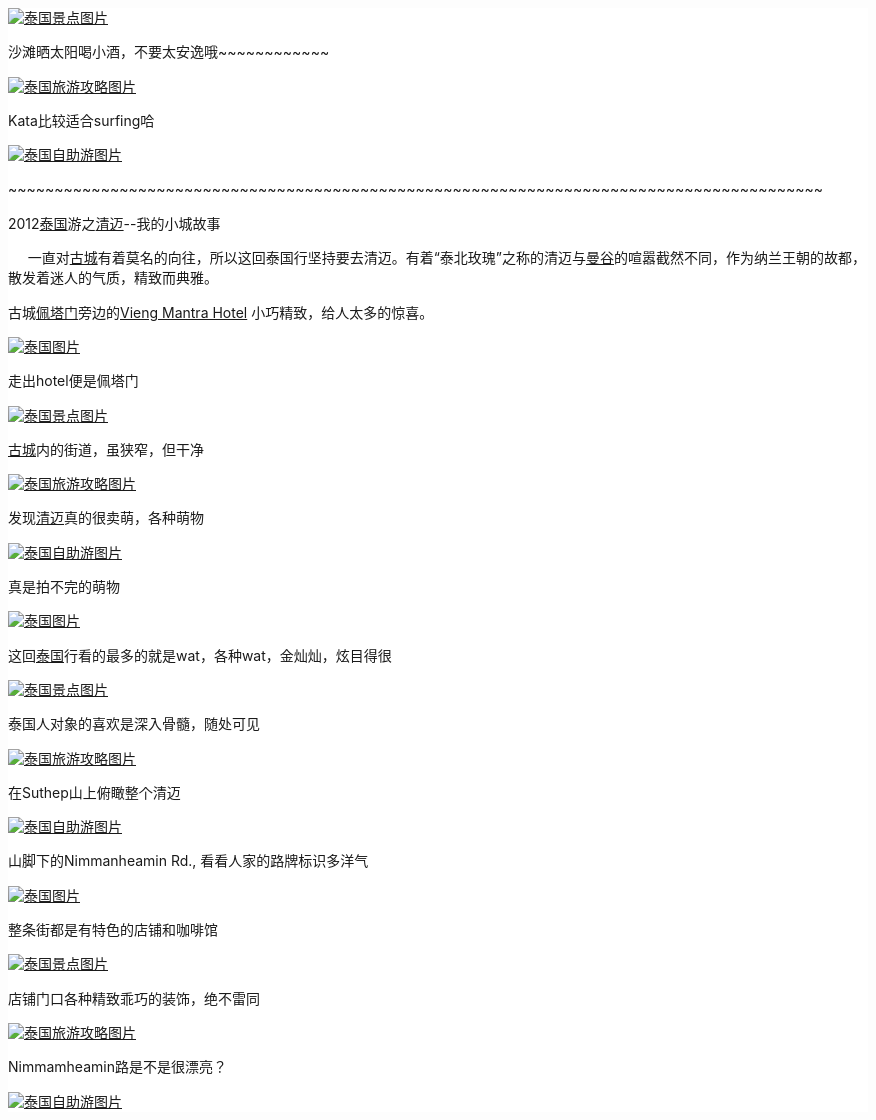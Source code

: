 <p><a href="http://www.mafengwo.cn/photo/10083/scenery_998435/9103173.html"><img title="泰国景点图片" border="0" alt="泰国景点图片" src="http://file21.mafengwo.net/M00/76/73/wKgB21BVoWLkzJ5mAAkHDVo6izc46.groupinfo.w600.jpeg" width="442" height="600"></a> <p>沙滩晒太阳喝小酒，不要太安逸哦~~~~~~~~~~~~ <p><a href="http://www.mafengwo.cn/photo/10083/scenery_998435/9103174.html"><img title="泰国旅游攻略图片" border="0" alt="泰国旅游攻略图片" src="http://file20.mafengwo.net/M00/76/58/wKgB21BVoU7r3FS3AAWaWABV90c61.groupinfo.w600.jpeg" width="600" height="446"></a> <p> Kata比较适合surfing哈 <p><a href="http://www.mafengwo.cn/photo/10083/scenery_998435/9103175.html"><img title="泰国自助游图片" border="0" alt="泰国自助游图片" src="http://file20.mafengwo.net/M00/76/78/wKgB21BVoWirSZ85AAi86stSy3k56.groupinfo.w600.jpeg" width="378" height="600"></a> <p>~~~~~~~~~~~~~~~~~~~~~~~~~~~~~~~~~~~~~~~~~~~~~~~~~~~~~~~~~~~~~~~~~~~~~~~~~~~~~~~~~~~~~~~~&nbsp; <p> 2012<a href="http://www.mafengwo.cn/travel-scenic-spot/mafengwo/10083.html">泰国</a>游之<a href="http://www.mafengwo.cn/travel-scenic-spot/mafengwo/15284.html">清迈</a>--我的小城故事 <p>&nbsp;&nbsp;&nbsp;&nbsp; 一直对<a href="http://www.mafengwo.cn/treasure/jump.php?sAction=keyword_998435_0&amp;sJ=%2Fbooking%2Fgo2booking.php%3Ffrom%3Dtravelnotes%26mddid%3D10083%26to%3Dother%26j%3Dhttp%253A%252F%252Fwww.mafengwo.cn%252Fpoi%252F6116492.html&amp;sWord=ucWzxw%3D%3D">古城</a>有着莫名的向往，所以这回泰国行坚持要去清迈。有着“泰北玫瑰”之称的清迈与<a href="http://www.mafengwo.cn/travel-scenic-spot/mafengwo/11045.html">曼谷</a>的喧嚣截然不同，作为纳兰王朝的故都，散发着迷人的气质，精致而典雅。 <p>古城<a href="http://www.mafengwo.cn/treasure/jump.php?sAction=keyword_998435_0&amp;sJ=%2Fbooking%2Fgo2booking.php%3Ffrom%3Dtravelnotes%26mddid%3D10083%26to%3Dother%26j%3Dhttp%253A%252F%252Fwww.mafengwo.cn%252Fpoi%252F5424032.html&amp;sWord=xeXL%2FsPF">佩塔门</a>旁边的<a href="http://www.mafengwo.cn/treasure/jump.php?sAction=keyword_998435_0&amp;sJ=%2Fbooking%2Fgo2booking.php%3Ffrom%3Dtravelnotes%26mddid%3D10083%26to%3Dother%26j%3Dhttp%253A%252F%252Fwww.mafengwo.cn%252Fpoi%252F66725.html&amp;sWord=VmllbmcgTWFudHJhIEhvdGVs">Vieng Mantra Hotel</a> 小巧精致，给人太多的惊喜。 <p><a href="http://www.mafengwo.cn/photo/10083/scenery_998435/9103176.html"><img title="泰国图片" border="0" alt="泰国图片" src="http://file20.mafengwo.net/M00/8A/3C/wKgB21BVx0G6QcKNAAeWV-yZxZs96.groupinfo.w600.jpeg" width="434" height="600"></a> <p>走出hotel便是佩塔门 <p><a href="http://www.mafengwo.cn/photo/10083/scenery_998435/9103177.html"><img title="泰国景点图片" border="0" alt="泰国景点图片" src="http://file21.mafengwo.net/M00/8A/41/wKgB21BVx0fi6JKzABhDPY-X6Q872.groupinfo.w600.jpeg" width="600" height="232"></a> <p><a href="http://www.mafengwo.cn/treasure/jump.php?sAction=keyword_998435_0&amp;sJ=%2Fbooking%2Fgo2booking.php%3Ffrom%3Dtravelnotes%26mddid%3D10083%26to%3Dother%26j%3Dhttp%253A%252F%252Fwww.mafengwo.cn%252Fpoi%252F6116492.html&amp;sWord=ucWzxw%3D%3D">古城</a>内的街道，虽狭窄，但干净 <p><a href="http://www.mafengwo.cn/photo/10083/scenery_998435/9103178.html"><img title="泰国旅游攻略图片" border="0" alt="泰国旅游攻略图片" src="http://file20.mafengwo.net/M00/8A/44/wKgB21BVx0vY8rKRAA6JeFeffRE89.groupinfo.w600.jpeg" width="437" height="600"></a> <p>发现<a href="http://www.mafengwo.cn/travel-scenic-spot/mafengwo/15284.html">清迈</a>真的很卖萌，各种萌物 <p><a href="http://www.mafengwo.cn/photo/10083/scenery_998435/9103179.html"><img title="泰国自助游图片" border="0" alt="泰国自助游图片" src="http://file20.mafengwo.net/M00/8A/48/wKgB21BVx1D8wlSFAA5DB6V0pH089.groupinfo.w600.jpeg" width="600" height="471"></a> <p> 真是拍不完的萌物 <p><a href="http://www.mafengwo.cn/photo/10083/scenery_998435/9103180.html"><img title="泰国图片" border="0" alt="泰国图片" src="http://file21.mafengwo.net/M00/8A/45/wKgB21BVx0z4Tmd5AAR6LqfvPpU99.groupinfo.w600.jpeg" width="497" height="497"></a> <p>这回<a href="http://www.mafengwo.cn/travel-scenic-spot/mafengwo/10083.html">泰国</a>行看的最多的就是wat，各种wat，金灿灿，炫目得很 <p><a href="http://www.mafengwo.cn/photo/10083/scenery_998435/9103181.html"><img title="泰国景点图片" border="0" alt="泰国景点图片" src="http://file20.mafengwo.net/M00/8A/4E/wKgB21BVx1f4H3A-AAidcBLBr7879.groupinfo.w600.jpeg" width="398" height="600"></a> <p>泰国人对象的喜欢是深入骨髓，随处可见 <p><a href="http://www.mafengwo.cn/photo/10083/scenery_998435/9103182.html"><img title="泰国旅游攻略图片" border="0" alt="泰国旅游攻略图片" src="http://file21.mafengwo.net/M00/8A/4D/wKgB21BVx1TvQBy8AAwezMjqIl443.groupinfo.w600.jpeg" width="437" height="600"></a> <p>在Suthep山上俯瞰整个清迈 <p><a href="http://www.mafengwo.cn/photo/10083/scenery_998435/9103183.html"><img title="泰国自助游图片" border="0" alt="泰国自助游图片" src="http://file20.mafengwo.net/M00/8A/50/wKgB21BVx1iAMWfgAATptT1CkzA16.groupinfo.w600.jpeg" width="600" height="579"></a> <p>山脚下的Nimmanheamin Rd., 看看人家的路牌标识多洋气 <p><a href="http://www.mafengwo.cn/photo/10083/scenery_998435/9103184.html"><img title="泰国图片" border="0" alt="泰国图片" src="http://file21.mafengwo.net/M00/8A/51/wKgB21BVx1rCtm0zAAq4dUcJlLs95.groupinfo.w600.jpeg" width="600" height="424"></a> <p>整条街都是有特色的店铺和咖啡馆 <p><a href="http://www.mafengwo.cn/photo/10083/scenery_998435/9103185.html"><img title="泰国景点图片" border="0" alt="泰国景点图片" src="http://file21.mafengwo.net/M00/8A/53/wKgB21BVx1ywNeC0AATyw-1Mbws22.groupinfo.w600.jpeg" width="442" height="552"></a> <p>店铺门口各种精致乖巧的装饰，绝不雷同 <p><a href="http://www.mafengwo.cn/photo/10083/scenery_998435/9103186.html"><img title="泰国旅游攻略图片" border="0" alt="泰国旅游攻略图片" src="http://file21.mafengwo.net/M00/8A/55/wKgB21BVx2C7uiT8ABJpcysKCXc12.groupinfo.w600.jpeg" width="183" height="600"></a> <p>Nimmamheamin路是不是很漂亮？ <p><a href="http://www.mafengwo.cn/photo/10083/scenery_998435/9103187.html"><img title="泰国自助游图片" border="0" alt="泰国自助游图片" src="http://file20.mafengwo.net/M00/8A/56/wKgB21BVx2P6kZ1VAArLsyxqHgU87.groupinfo.w600.jpeg" width="419" height="600"></a>